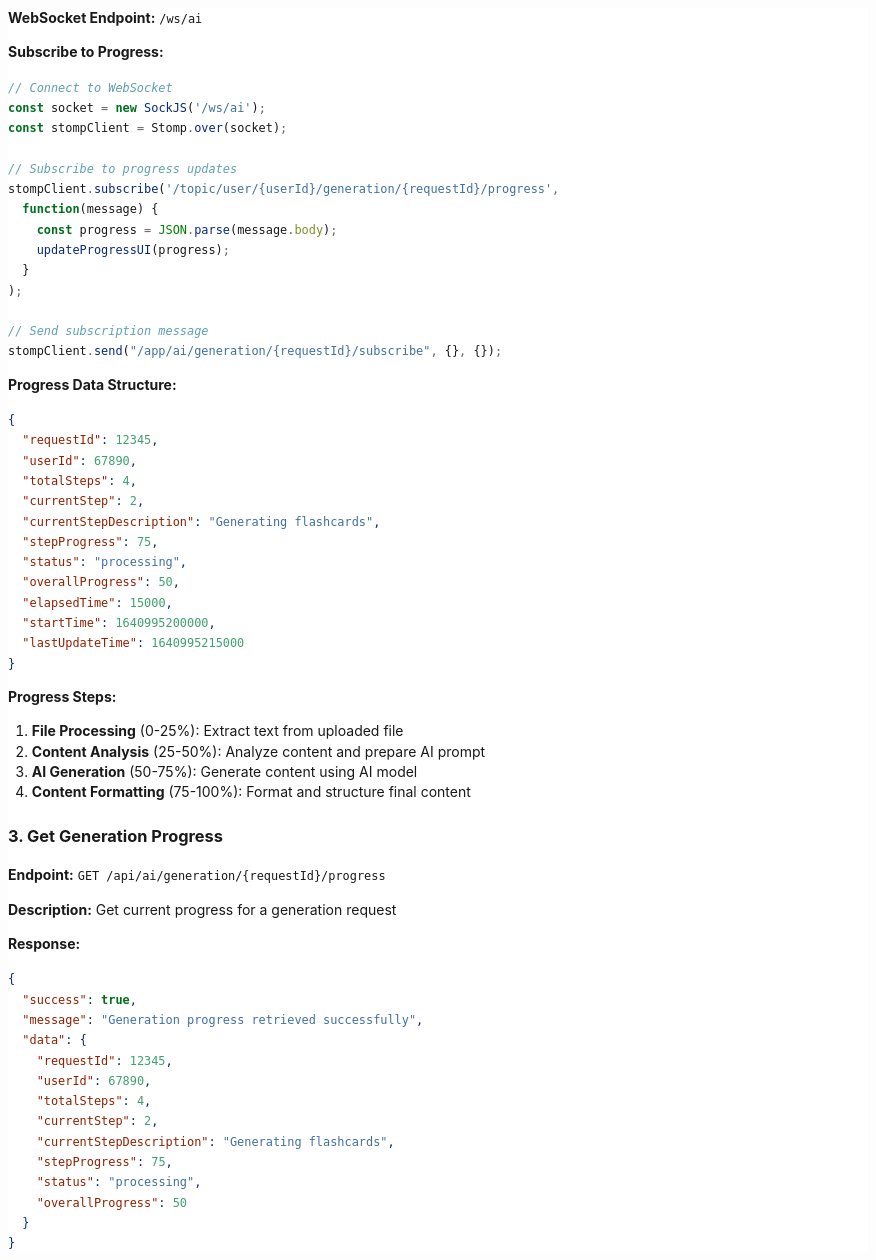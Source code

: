 **WebSocket Endpoint:** `/ws/ai`

**Subscribe to Progress:**
```javascript
// Connect to WebSocket
const socket = new SockJS('/ws/ai');
const stompClient = Stomp.over(socket);

// Subscribe to progress updates
stompClient.subscribe('/topic/user/{userId}/generation/{requestId}/progress', 
  function(message) {
    const progress = JSON.parse(message.body);
    updateProgressUI(progress);
  }
);

// Send subscription message
stompClient.send("/app/ai/generation/{requestId}/subscribe", {}, {});
```

**Progress Data Structure:**
```json
{
  "requestId": 12345,
  "userId": 67890,
  "totalSteps": 4,
  "currentStep": 2,
  "currentStepDescription": "Generating flashcards",
  "stepProgress": 75,
  "status": "processing",
  "overallProgress": 50,
  "elapsedTime": 15000,
  "startTime": 1640995200000,
  "lastUpdateTime": 1640995215000
}
```

**Progress Steps:**
1. **File Processing** (0-25%): Extract text from uploaded file
2. **Content Analysis** (25-50%): Analyze content and prepare AI prompt
3. **AI Generation** (50-75%): Generate content using AI model
4. **Content Formatting** (75-100%): Format and structure final content

### 3. Get Generation Progress

**Endpoint:** `GET /api/ai/generation/{requestId}/progress`

**Description:** Get current progress for a generation request

**Response:**
```json
{
  "success": true,
  "message": "Generation progress retrieved successfully",
  "data": {
    "requestId": 12345,
    "userId": 67890,
    "totalSteps": 4,
    "currentStep": 2,
    "currentStepDescription": "Generating flashcards",
    "stepProgress": 75,
    "status": "processing",
    "overallProgress": 50
  }
}
```
